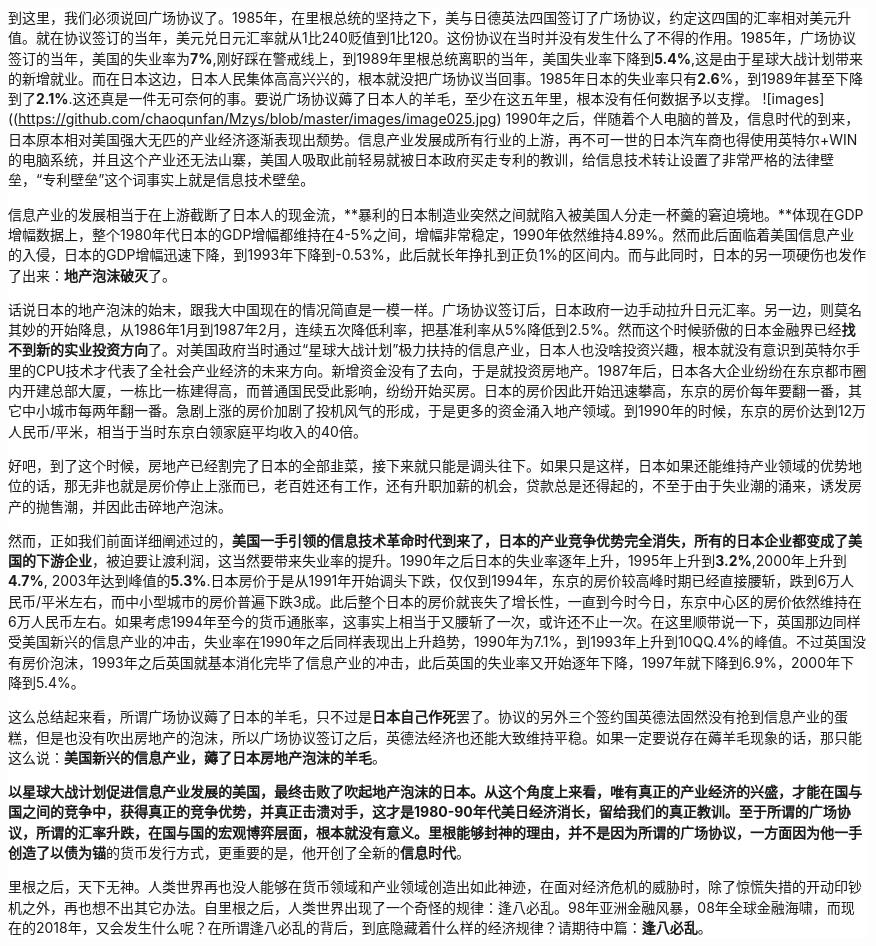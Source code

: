 到这里，我们必须说回广场协议了。1985年，在里根总统的坚持之下，美与日德英法四国签订了广场协议，约定这四国的汇率相对美元升值。就在协议签订的当年，美元兑日元汇率就从1比240贬值到1比120。这份协议在当时并没有发生什么了不得的作用。1985年，广场协议签订的当年，美国的失业率为**7%**,刚好踩在警戒线上，到1989年里根总统离职的当年，美国失业率下降到**5.4%**,这是由于星球大战计划带来的新增就业。而在日本这边，日本人民集体高高兴兴的，根本就没把广场协议当回事。1985年日本的失业率只有**2.6**%，到1989年甚至下降到了**2.1%**.这还真是一件无可奈何的事。要说广场协议薅了日本人的羊毛，至少在这五年里，根本没有任何数据予以支撑。
![images]((https://github.com/chaoqunfan/Mzys/blob/master/images/image025.jpg)
1990年之后，伴随着个人电脑的普及，信息时代的到来，日本原本相对美国强大无匹的产业经济逐渐表现出颓势。信息产业发展成所有行业的上游，再不可一世的日本汽车商也得使用英特尔+WIN的电脑系统，并且这个产业还无法山寨，美国人吸取此前轻易就被日本政府买走专利的教训，给信息技术转让设置了非常严格的法律壁垒，“专利壁垒”这个词事实上就是信息技术壁垒。

信息产业的发展相当于在上游截断了日本人的现金流，**暴利的日本制造业突然之间就陷入被美国人分走一杯羹的窘迫境地。**体现在GDP增幅数据上，整个1980年代日本的GDP增幅都维持在4-5%之间，增幅非常稳定，1990年依然维持4.89%。然而此后面临着美国信息产业的入侵，日本的GDP增幅迅速下降，到1993年下降到-0.53%，此后就长年挣扎到正负1%的区间内。而与此同时，日本的另一项硬伤也发作了出来：**地产泡沫破灭**了。

话说日本的地产泡沫的始末，跟我大中国现在的情况简直是一模一样。广场协议签订后，日本政府一边手动拉升日元汇率。另一边，则莫名其妙的开始降息，从1986年1月到1987年2月，连续五次降低利率，把基准利率从5%降低到2.5%。然而这个时候骄傲的日本金融界已经**找不到新的实业投资方向**了。对美国政府当时通过“星球大战计划”极力扶持的信息产业，日本人也没啥投资兴趣，根本就没有意识到英特尔手里的CPU技术才代表了全社会产业经济的未来方向。新增资金没有了去向，于是就投资房地产。1987年后，日本各大企业纷纷在东京都市圈内开建总部大厦，一栋比一栋建得高，而普通国民受此影响，纷纷开始买房。日本的房价因此开始迅速攀高，东京的房价每年要翻一番，其它中小城市每两年翻一番。急剧上涨的房价加剧了投机风气的形成，于是更多的资金涌入地产领域。到1990年的时候，东京的房价达到12万人民币/平米，相当于当时东京白领家庭平均收入的40倍。

好吧，到了这个时候，房地产已经割完了日本的全部韭菜，接下来就只能是调头往下。如果只是这样，日本如果还能维持产业领域的优势地位的话，那无非也就是房价停止上涨而已，老百姓还有工作，还有升职加薪的机会，贷款总是还得起的，不至于由于失业潮的涌来，诱发房产的抛售潮，并因此击碎地产泡沫。

然而，正如我们前面详细阐述过的，**美国一手引领的信息技术革命时代到来了，日本的产业竞争优势完全消失，所有的日本企业都变成了美国的下游企业**，被迫要让渡利润，这当然要带来失业率的提升。1990年之后日本的失业率逐年上升，1995年上升到**3.2%**,2000年上升到**4.7%**, 2003年达到峰值的**5.3%**.日本房价于是从1991年开始调头下跌，仅仅到1994年，东京的房价较高峰时期已经直接腰斩，跌到6万人民币/平米左右，而中小型城市的房价普遍下跌3成。此后整个日本的房价就丧失了增长性，一直到今时今日，东京中心区的房价依然维持在6万人民币左右。如果考虑1994年至今的货币通胀率，这事实上相当于又腰斩了一次，或许还不止一次。在这里顺带说一下，英国那边同样受美国新兴的信息产业的冲击，失业率在1990年之后同样表现出上升趋势，1990年为7.1%，到1993年上升到10QQ.4%的峰值。不过英国没有房价泡沫，1993年之后英国就基本消化完毕了信息产业的冲击，此后英国的失业率又开始逐年下降，1997年就下降到6.9%，2000年下降到5.4%。

这么总结起来看，所谓广场协议薅了日本的羊毛，只不过是**日本自己作死**罢了。协议的另外三个签约国英德法固然没有抢到信息产业的蛋糕，但是也没有吹出房地产的泡沫，所以广场协议签订之后，英德法经济也还能大致维持平稳。如果一定要说存在薅羊毛现象的话，那只能这么说：**美国新兴的信息产业，薅了日本房地产泡沫的羊毛**。

**以星球大战计划促进信息产业发展的美国，最终击败了吹起地产泡沫的日本。**从这个角度上来看，唯有真正的产业经济的兴盛，才能在国与国之间的竞争中，获得真正的竞争优势，并真正击溃对手，这才是1980-90年代美日经济消长，留给我们的真正教训。至于所谓的广场协议，所谓的汇率升跌，在国与国的宏观博弈层面，根本就没有意义。里根能够封神的理由，并不是因为所谓的广场协议，一方面因为他一手创造了**以债为锚**的货币发行方式，更重要的是，他开创了全新的**信息时代**。

里根之后，天下无神。人类世界再也没人能够在货币领域和产业领域创造出如此神迹，在面对经济危机的威胁时，除了惊慌失措的开动印钞机之外，再也想不出其它办法。自里根之后，人类世界出现了一个奇怪的规律：逢八必乱。98年亚洲金融风暴，08年全球金融海啸，而现在的2018年，又会发生什么呢？在所谓逢八必乱的背后，到底隐藏着什么样的经济规律？请期待中篇：**逢八必乱**。

